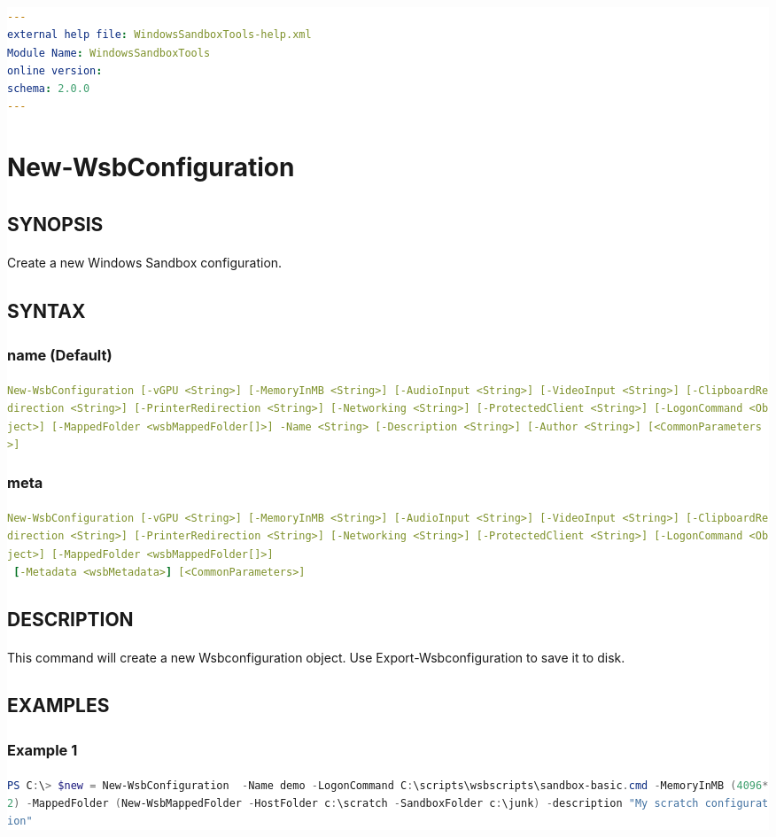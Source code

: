 ```yaml
---
external help file: WindowsSandboxTools-help.xml
Module Name: WindowsSandboxTools
online version:
schema: 2.0.0
---
```


# New-WsbConfiguration

## SYNOPSIS

Create a new Windows Sandbox configuration.

## SYNTAX

### name (Default)

```yaml
New-WsbConfiguration [-vGPU <String>] [-MemoryInMB <String>] [-AudioInput <String>] [-VideoInput <String>] [-ClipboardRedirection <String>] [-PrinterRedirection <String>] [-Networking <String>] [-ProtectedClient <String>] [-LogonCommand <Object>] [-MappedFolder <wsbMappedFolder[]>] -Name <String> [-Description <String>] [-Author <String>] [<CommonParameters>]
```

### meta

```yaml
New-WsbConfiguration [-vGPU <String>] [-MemoryInMB <String>] [-AudioInput <String>] [-VideoInput <String>] [-ClipboardRedirection <String>] [-PrinterRedirection <String>] [-Networking <String>] [-ProtectedClient <String>] [-LogonCommand <Object>] [-MappedFolder <wsbMappedFolder[]>]
 [-Metadata <wsbMetadata>] [<CommonParameters>]
```

## DESCRIPTION

This command will create a new Wsbconfiguration object. Use Export-Wsbconfiguration to save it to disk.

## EXAMPLES

### Example 1

```powershell
PS C:\> $new = New-WsbConfiguration  -Name demo -LogonCommand C:\scripts\wsbscripts\sandbox-basic.cmd -MemoryInMB (4096*2) -MappedFolder (New-WsbMappedFolder -HostFolder c:\scratch -SandboxFolder c:\junk) -description "My scratch configuration"
```
